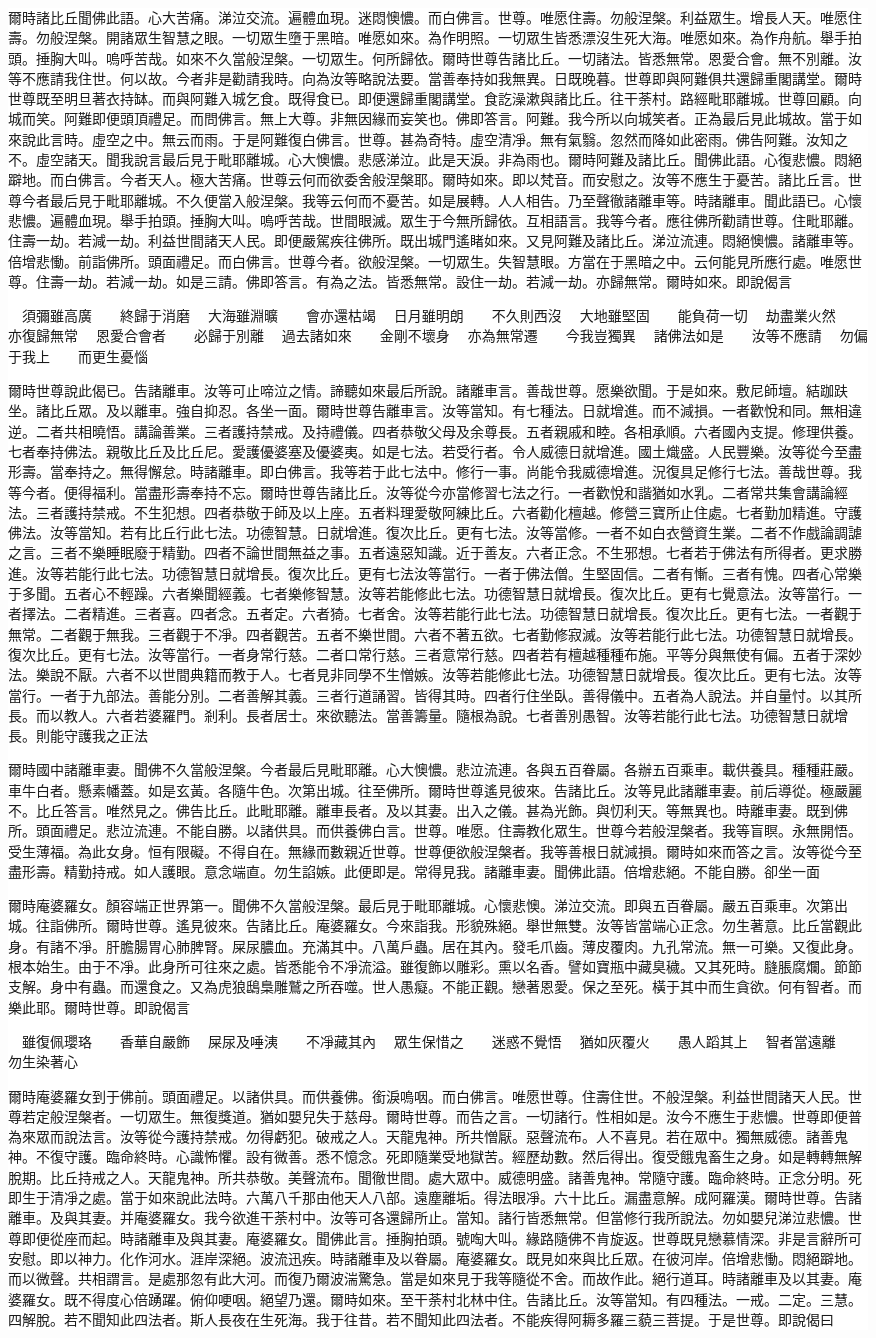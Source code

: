 爾時諸比丘聞佛此語。心大苦痛。涕泣交流。遍體血現。迷悶懊憹。而白佛言。世尊。唯愿住壽。勿般涅槃。利益眾生。增長人天。唯愿住壽。勿般涅槃。開諸眾生智慧之眼。一切眾生墮于黑暗。唯愿如來。為作明照。一切眾生皆悉漂沒生死大海。唯愿如來。為作舟航。舉手拍頭。捶胸大叫。嗚呼苦哉。如來不久當般涅槃。一切眾生。何所歸依。爾時世尊告諸比丘。一切諸法。皆悉無常。恩愛合會。無不別離。汝等不應請我住世。何以故。今者非是勸請我時。向為汝等略說法要。當善奉持如我無異。日既晚暮。世尊即與阿難俱共還歸重閣講堂。爾時世尊既至明旦著衣持缽。而與阿難入城乞食。既得食已。即便還歸重閣講堂。食訖澡漱與諸比丘。往干荼村。路經毗耶離城。世尊回顧。向城而笑。阿難即便頭頂禮足。而問佛言。無上大尊。非無因緣而妄笑也。佛即答言。阿難。我今所以向城笑者。正為最后見此城故。當于如來說此言時。虛空之中。無云而雨。于是阿難復白佛言。世尊。甚為奇特。虛空清凈。無有氣翳。忽然而降如此密雨。佛告阿難。汝知之不。虛空諸天。聞我說言最后見于毗耶離城。心大懊憹。悲感涕泣。此是天淚。非為雨也。爾時阿難及諸比丘。聞佛此語。心復悲憹。悶絕躃地。而白佛言。今者天人。極大苦痛。世尊云何而欲委舍般涅槃耶。爾時如來。即以梵音。而安慰之。汝等不應生于憂苦。諸比丘言。世尊今者最后見于毗耶離城。不久便當入般涅槃。我等云何而不憂苦。如是展轉。人人相告。乃至聲徹諸離車等。時諸離車。聞此語已。心懷悲憹。遍體血現。舉手拍頭。捶胸大叫。嗚呼苦哉。世間眼滅。眾生于今無所歸依。互相語言。我等今者。應往佛所勸請世尊。住毗耶離。住壽一劫。若減一劫。利益世間諸天人民。即便嚴駕疾往佛所。既出城門遙睹如來。又見阿難及諸比丘。涕泣流連。悶絕懊憹。諸離車等。倍增悲慟。前詣佛所。頭面禮足。而白佛言。世尊今者。欲般涅槃。一切眾生。失智慧眼。方當在于黑暗之中。云何能見所應行處。唯愿世尊。住壽一劫。若減一劫。如是三請。佛即答言。有為之法。皆悉無常。設住一劫。若減一劫。亦歸無常。爾時如來。即說偈言

　須彌雖高廣　　終歸于消磨
　大海雖淵曠　　會亦還枯竭
　日月雖明朗　　不久則西沒
　大地雖堅固　　能負荷一切
　劫盡業火然　　亦復歸無常
　恩愛合會者　　必歸于別離
　過去諸如來　　金剛不壞身
　亦為無常遷　　今我豈獨異
　諸佛法如是　　汝等不應請
　勿偏于我上　　而更生憂惱　

爾時世尊說此偈已。告諸離車。汝等可止啼泣之情。諦聽如來最后所說。諸離車言。善哉世尊。愿樂欲聞。于是如來。敷尼師壇。結跏趺坐。諸比丘眾。及以離車。強自抑忍。各坐一面。爾時世尊告離車言。汝等當知。有七種法。日就增進。而不減損。一者歡悅和同。無相違逆。二者共相曉悟。講論善業。三者護持禁戒。及持禮儀。四者恭敬父母及余尊長。五者親戚和睦。各相承順。六者國內支提。修理供養。七者奉持佛法。親敬比丘及比丘尼。愛護優婆塞及優婆夷。如是七法。若受行者。令人威德日就增進。國土熾盛。人民豐樂。汝等從今至盡形壽。當奉持之。無得懈怠。時諸離車。即白佛言。我等若于此七法中。修行一事。尚能令我威德增進。況復具足修行七法。善哉世尊。我等今者。便得福利。當盡形壽奉持不忘。爾時世尊告諸比丘。汝等從今亦當修習七法之行。一者歡悅和諧猶如水乳。二者常共集會講論經法。三者護持禁戒。不生犯想。四者恭敬于師及以上座。五者料理愛敬阿練比丘。六者勸化檀越。修營三寶所止住處。七者勤加精進。守護佛法。汝等當知。若有比丘行此七法。功德智慧。日就增進。復次比丘。更有七法。汝等當修。一者不如白衣營資生業。二者不作戲論調謔之言。三者不樂睡眠廢于精勤。四者不論世間無益之事。五者遠惡知識。近于善友。六者正念。不生邪想。七者若于佛法有所得者。更求勝進。汝等若能行此七法。功德智慧日就增長。復次比丘。更有七法汝等當行。一者于佛法僧。生堅固信。二者有慚。三者有愧。四者心常樂于多聞。五者心不輕躁。六者樂聞經義。七者樂修智慧。汝等若能修此七法。功德智慧日就增長。復次比丘。更有七覺意法。汝等當行。一者擇法。二者精進。三者喜。四者念。五者定。六者猗。七者舍。汝等若能行此七法。功德智慧日就增長。復次比丘。更有七法。一者觀于無常。二者觀于無我。三者觀于不凈。四者觀苦。五者不樂世間。六者不著五欲。七者勤修寂滅。汝等若能行此七法。功德智慧日就增長。復次比丘。更有七法。汝等當行。一者身常行慈。二者口常行慈。三者意常行慈。四者若有檀越種種布施。平等分與無使有偏。五者于深妙法。樂說不厭。六者不以世間典籍而教于人。七者見非同學不生憎嫉。汝等若能修此七法。功德智慧日就增長。復次比丘。更有七法。汝等當行。一者于九部法。善能分別。二者善解其義。三者行道誦習。皆得其時。四者行住坐臥。善得儀中。五者為人說法。并自量忖。以其所長。而以教人。六者若婆羅門。剎利。長者居士。來欲聽法。當善籌量。隨根為說。七者善別愚智。汝等若能行此七法。功德智慧日就增長。則能守護我之正法

爾時國中諸離車妻。聞佛不久當般涅槃。今者最后見毗耶離。心大懊憹。悲泣流連。各與五百眷屬。各辦五百乘車。載供養具。種種莊嚴。車牛白者。懸素幡蓋。如是玄黃。各隨牛色。次第出城。往至佛所。爾時世尊遙見彼來。告諸比丘。汝等見此諸離車妻。前后導從。極嚴麗不。比丘答言。唯然見之。佛告比丘。此毗耶離。離車長者。及以其妻。出入之儀。甚為光飾。與忉利天。等無異也。時離車妻。既到佛所。頭面禮足。悲泣流連。不能自勝。以諸供具。而供養佛白言。世尊。唯愿。住壽教化眾生。世尊今若般涅槃者。我等盲瞑。永無開悟。受生薄福。為此女身。恒有限礙。不得自在。無緣而數親近世尊。世尊便欲般涅槃者。我等善根日就減損。爾時如來而答之言。汝等從今至盡形壽。精勤持戒。如人護眼。意念端直。勿生諂嫉。此便即是。常得見我。諸離車妻。聞佛此語。倍增悲絕。不能自勝。卻坐一面

爾時庵婆羅女。顏容端正世界第一。聞佛不久當般涅槃。最后見于毗耶離城。心懷悲懊。涕泣交流。即與五百眷屬。嚴五百乘車。次第出城。往詣佛所。爾時世尊。遙見彼來。告諸比丘。庵婆羅女。今來詣我。形貌殊絕。舉世無雙。汝等皆當端心正念。勿生著意。比丘當觀此身。有諸不凈。肝膽腸胃心肺脾腎。屎尿膿血。充滿其中。八萬戶蟲。居在其內。發毛爪齒。薄皮覆肉。九孔常流。無一可樂。又復此身。根本始生。由于不凈。此身所可往來之處。皆悉能令不凈流溢。雖復飾以雕彩。熏以名香。譬如寶瓶中藏臭穢。又其死時。膖脹腐爛。節節支解。身中有蟲。而還食之。又為虎狼鴟梟雕鷲之所吞噬。世人愚癡。不能正觀。戀著恩愛。保之至死。橫于其中而生貪欲。何有智者。而樂此耶。爾時世尊。即說偈言

　雖復佩瓔珞　　香華自嚴飾
　屎尿及唾洟　　不凈藏其內
　眾生保惜之　　迷惑不覺悟
　猶如灰覆火　　愚人蹈其上
　智者當遠離　　勿生染著心　

爾時庵婆羅女到于佛前。頭面禮足。以諸供具。而供養佛。銜淚嗚咽。而白佛言。唯愿世尊。住壽住世。不般涅槃。利益世間諸天人民。世尊若定般涅槃者。一切眾生。無復獎道。猶如嬰兒失于慈母。爾時世尊。而告之言。一切諸行。性相如是。汝今不應生于悲憹。世尊即便普為來眾而說法言。汝等從今護持禁戒。勿得虧犯。破戒之人。天龍鬼神。所共憎厭。惡聲流布。人不喜見。若在眾中。獨無威德。諸善鬼神。不復守護。臨命終時。心識怖懼。設有微善。悉不憶念。死即隨業受地獄苦。經歷劫數。然后得出。復受餓鬼畜生之身。如是轉轉無解脫期。比丘持戒之人。天龍鬼神。所共恭敬。美聲流布。聞徹世間。處大眾中。威德明盛。諸善鬼神。常隨守護。臨命終時。正念分明。死即生于清凈之處。當于如來說此法時。六萬八千那由他天人八部。遠塵離垢。得法眼凈。六十比丘。漏盡意解。成阿羅漢。爾時世尊。告諸離車。及與其妻。并庵婆羅女。我今欲進干荼村中。汝等可各還歸所止。當知。諸行皆悉無常。但當修行我所說法。勿如嬰兒涕泣悲憹。世尊即便從座而起。時諸離車及與其妻。庵婆羅女。聞佛此言。捶胸拍頭。號啕大叫。緣路隨佛不肯旋返。世尊既見戀慕情深。非是言辭所可安慰。即以神力。化作河水。涯岸深絕。波流迅疾。時諸離車及以眷屬。庵婆羅女。既見如來與比丘眾。在彼河岸。倍增悲慟。悶絕躃地。而以微聲。共相謂言。是處那忽有此大河。而復乃爾波湍驚急。當是如來見于我等隨從不舍。而故作此。絕行道耳。時諸離車及以其妻。庵婆羅女。既不得度心倍踴躍。俯仰哽咽。絕望乃還。爾時如來。至干荼村北林中住。告諸比丘。汝等當知。有四種法。一戒。二定。三慧。四解脫。若不聞知此四法者。斯人長夜在生死海。我于往昔。若不聞知此四法者。不能疾得阿耨多羅三藐三菩提。于是世尊。即說偈曰
